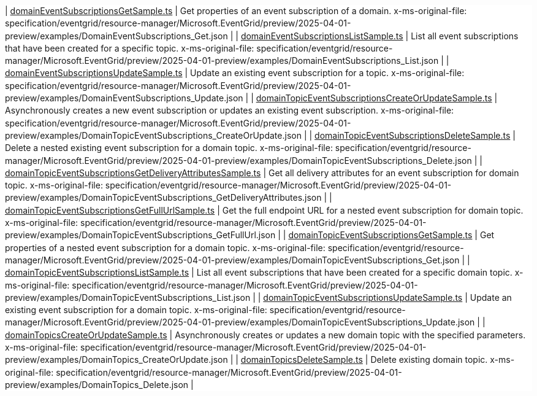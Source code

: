 | [domainEventSubscriptionsGetSample.ts][domaineventsubscriptionsgetsample]                                                             | Get properties of an event subscription of a domain. x-ms-original-file: specification/eventgrid/resource-manager/Microsoft.EventGrid/preview/2025-04-01-preview/examples/DomainEventSubscriptions_Get.json                                                                                                                                       |
| [domainEventSubscriptionsListSample.ts][domaineventsubscriptionslistsample]                                                           | List all event subscriptions that have been created for a specific topic. x-ms-original-file: specification/eventgrid/resource-manager/Microsoft.EventGrid/preview/2025-04-01-preview/examples/DomainEventSubscriptions_List.json                                                                                                                 |
| [domainEventSubscriptionsUpdateSample.ts][domaineventsubscriptionsupdatesample]                                                       | Update an existing event subscription for a topic. x-ms-original-file: specification/eventgrid/resource-manager/Microsoft.EventGrid/preview/2025-04-01-preview/examples/DomainEventSubscriptions_Update.json                                                                                                                                      |
| [domainTopicEventSubscriptionsCreateOrUpdateSample.ts][domaintopiceventsubscriptionscreateorupdatesample]                             | Asynchronously creates a new event subscription or updates an existing event subscription. x-ms-original-file: specification/eventgrid/resource-manager/Microsoft.EventGrid/preview/2025-04-01-preview/examples/DomainTopicEventSubscriptions_CreateOrUpdate.json                                                                                 |
| [domainTopicEventSubscriptionsDeleteSample.ts][domaintopiceventsubscriptionsdeletesample]                                             | Delete a nested existing event subscription for a domain topic. x-ms-original-file: specification/eventgrid/resource-manager/Microsoft.EventGrid/preview/2025-04-01-preview/examples/DomainTopicEventSubscriptions_Delete.json                                                                                                                    |
| [domainTopicEventSubscriptionsGetDeliveryAttributesSample.ts][domaintopiceventsubscriptionsgetdeliveryattributessample]               | Get all delivery attributes for an event subscription for domain topic. x-ms-original-file: specification/eventgrid/resource-manager/Microsoft.EventGrid/preview/2025-04-01-preview/examples/DomainTopicEventSubscriptions_GetDeliveryAttributes.json                                                                                             |
| [domainTopicEventSubscriptionsGetFullUrlSample.ts][domaintopiceventsubscriptionsgetfullurlsample]                                     | Get the full endpoint URL for a nested event subscription for domain topic. x-ms-original-file: specification/eventgrid/resource-manager/Microsoft.EventGrid/preview/2025-04-01-preview/examples/DomainTopicEventSubscriptions_GetFullUrl.json                                                                                                    |
| [domainTopicEventSubscriptionsGetSample.ts][domaintopiceventsubscriptionsgetsample]                                                   | Get properties of a nested event subscription for a domain topic. x-ms-original-file: specification/eventgrid/resource-manager/Microsoft.EventGrid/preview/2025-04-01-preview/examples/DomainTopicEventSubscriptions_Get.json                                                                                                                     |
| [domainTopicEventSubscriptionsListSample.ts][domaintopiceventsubscriptionslistsample]                                                 | List all event subscriptions that have been created for a specific domain topic. x-ms-original-file: specification/eventgrid/resource-manager/Microsoft.EventGrid/preview/2025-04-01-preview/examples/DomainTopicEventSubscriptions_List.json                                                                                                     |
| [domainTopicEventSubscriptionsUpdateSample.ts][domaintopiceventsubscriptionsupdatesample]                                             | Update an existing event subscription for a domain topic. x-ms-original-file: specification/eventgrid/resource-manager/Microsoft.EventGrid/preview/2025-04-01-preview/examples/DomainTopicEventSubscriptions_Update.json                                                                                                                          |
| [domainTopicsCreateOrUpdateSample.ts][domaintopicscreateorupdatesample]                                                               | Asynchronously creates or updates a new domain topic with the specified parameters. x-ms-original-file: specification/eventgrid/resource-manager/Microsoft.EventGrid/preview/2025-04-01-preview/examples/DomainTopics_CreateOrUpdate.json                                                                                                         |
| [domainTopicsDeleteSample.ts][domaintopicsdeletesample]                                                                               | Delete existing domain topic. x-ms-original-file: specification/eventgrid/resource-manager/Microsoft.EventGrid/preview/2025-04-01-preview/examples/DomainTopics_Delete.json                                                                                                                                                                       |

[cacertificatescreateorupdatesample]: https://github.com/Azure/azure-sdk-for-js/blob/main/sdk/eventgrid/arm-eventgrid/samples/v15-beta/typescript/src/caCertificatesCreateOrUpdateSample.ts
[cacertificatesdeletesample]: https://github.com/Azure/azure-sdk-for-js/blob/main/sdk/eventgrid/arm-eventgrid/samples/v15-beta/typescript/src/caCertificatesDeleteSample.ts
[cacertificatesgetsample]: https://github.com/Azure/azure-sdk-for-js/blob/main/sdk/eventgrid/arm-eventgrid/samples/v15-beta/typescript/src/caCertificatesGetSample.ts
[cacertificateslistbynamespacesample]: https://github.com/Azure/azure-sdk-for-js/blob/main/sdk/eventgrid/arm-eventgrid/samples/v15-beta/typescript/src/caCertificatesListByNamespaceSample.ts
[channelscreateorupdatesample]: https://github.com/Azure/azure-sdk-for-js/blob/main/sdk/eventgrid/arm-eventgrid/samples/v15-beta/typescript/src/channelsCreateOrUpdateSample.ts
[channelsdeletesample]: https://github.com/Azure/azure-sdk-for-js/blob/main/sdk/eventgrid/arm-eventgrid/samples/v15-beta/typescript/src/channelsDeleteSample.ts
[channelsgetfullurlsample]: https://github.com/Azure/azure-sdk-for-js/blob/main/sdk/eventgrid/arm-eventgrid/samples/v15-beta/typescript/src/channelsGetFullUrlSample.ts
[channelsgetsample]: https://github.com/Azure/azure-sdk-for-js/blob/main/sdk/eventgrid/arm-eventgrid/samples/v15-beta/typescript/src/channelsGetSample.ts
[channelslistbypartnernamespacesample]: https://github.com/Azure/azure-sdk-for-js/blob/main/sdk/eventgrid/arm-eventgrid/samples/v15-beta/typescript/src/channelsListByPartnerNamespaceSample.ts
[channelsupdatesample]: https://github.com/Azure/azure-sdk-for-js/blob/main/sdk/eventgrid/arm-eventgrid/samples/v15-beta/typescript/src/channelsUpdateSample.ts
[clientgroupscreateorupdatesample]: https://github.com/Azure/azure-sdk-for-js/blob/main/sdk/eventgrid/arm-eventgrid/samples/v15-beta/typescript/src/clientGroupsCreateOrUpdateSample.ts
[clientgroupsdeletesample]: https://github.com/Azure/azure-sdk-for-js/blob/main/sdk/eventgrid/arm-eventgrid/samples/v15-beta/typescript/src/clientGroupsDeleteSample.ts
[clientgroupsgetsample]: https://github.com/Azure/azure-sdk-for-js/blob/main/sdk/eventgrid/arm-eventgrid/samples/v15-beta/typescript/src/clientGroupsGetSample.ts
[clientgroupslistbynamespacesample]: https://github.com/Azure/azure-sdk-for-js/blob/main/sdk/eventgrid/arm-eventgrid/samples/v15-beta/typescript/src/clientGroupsListByNamespaceSample.ts
[clientscreateorupdatesample]: https://github.com/Azure/azure-sdk-for-js/blob/main/sdk/eventgrid/arm-eventgrid/samples/v15-beta/typescript/src/clientsCreateOrUpdateSample.ts
[clientsdeletesample]: https://github.com/Azure/azure-sdk-for-js/blob/main/sdk/eventgrid/arm-eventgrid/samples/v15-beta/typescript/src/clientsDeleteSample.ts
[clientsgetsample]: https://github.com/Azure/azure-sdk-for-js/blob/main/sdk/eventgrid/arm-eventgrid/samples/v15-beta/typescript/src/clientsGetSample.ts
[clientslistbynamespacesample]: https://github.com/Azure/azure-sdk-for-js/blob/main/sdk/eventgrid/arm-eventgrid/samples/v15-beta/typescript/src/clientsListByNamespaceSample.ts
[domaineventsubscriptionscreateorupdatesample]: https://github.com/Azure/azure-sdk-for-js/blob/main/sdk/eventgrid/arm-eventgrid/samples/v15-beta/typescript/src/domainEventSubscriptionsCreateOrUpdateSample.ts
[domaineventsubscriptionsdeletesample]: https://github.com/Azure/azure-sdk-for-js/blob/main/sdk/eventgrid/arm-eventgrid/samples/v15-beta/typescript/src/domainEventSubscriptionsDeleteSample.ts
[domaineventsubscriptionsgetdeliveryattributessample]: https://github.com/Azure/azure-sdk-for-js/blob/main/sdk/eventgrid/arm-eventgrid/samples/v15-beta/typescript/src/domainEventSubscriptionsGetDeliveryAttributesSample.ts
[domaineventsubscriptionsgetfullurlsample]: https://github.com/Azure/azure-sdk-for-js/blob/main/sdk/eventgrid/arm-eventgrid/samples/v15-beta/typescript/src/domainEventSubscriptionsGetFullUrlSample.ts
[domaineventsubscriptionsgetsample]: https://github.com/Azure/azure-sdk-for-js/blob/main/sdk/eventgrid/arm-eventgrid/samples/v15-beta/typescript/src/domainEventSubscriptionsGetSample.ts
[domaineventsubscriptionslistsample]: https://github.com/Azure/azure-sdk-for-js/blob/main/sdk/eventgrid/arm-eventgrid/samples/v15-beta/typescript/src/domainEventSubscriptionsListSample.ts
[domaineventsubscriptionsupdatesample]: https://github.com/Azure/azure-sdk-for-js/blob/main/sdk/eventgrid/arm-eventgrid/samples/v15-beta/typescript/src/domainEventSubscriptionsUpdateSample.ts
[domaintopiceventsubscriptionscreateorupdatesample]: https://github.com/Azure/azure-sdk-for-js/blob/main/sdk/eventgrid/arm-eventgrid/samples/v15-beta/typescript/src/domainTopicEventSubscriptionsCreateOrUpdateSample.ts
[domaintopiceventsubscriptionsdeletesample]: https://github.com/Azure/azure-sdk-for-js/blob/main/sdk/eventgrid/arm-eventgrid/samples/v15-beta/typescript/src/domainTopicEventSubscriptionsDeleteSample.ts
[domaintopiceventsubscriptionsgetdeliveryattributessample]: https://github.com/Azure/azure-sdk-for-js/blob/main/sdk/eventgrid/arm-eventgrid/samples/v15-beta/typescript/src/domainTopicEventSubscriptionsGetDeliveryAttributesSample.ts
[domaintopiceventsubscriptionsgetfullurlsample]: https://github.com/Azure/azure-sdk-for-js/blob/main/sdk/eventgrid/arm-eventgrid/samples/v15-beta/typescript/src/domainTopicEventSubscriptionsGetFullUrlSample.ts
[domaintopiceventsubscriptionsgetsample]: https://github.com/Azure/azure-sdk-for-js/blob/main/sdk/eventgrid/arm-eventgrid/samples/v15-beta/typescript/src/domainTopicEventSubscriptionsGetSample.ts
[domaintopiceventsubscriptionslistsample]: https://github.com/Azure/azure-sdk-for-js/blob/main/sdk/eventgrid/arm-eventgrid/samples/v15-beta/typescript/src/domainTopicEventSubscriptionsListSample.ts
[domaintopiceventsubscriptionsupdatesample]: https://github.com/Azure/azure-sdk-for-js/blob/main/sdk/eventgrid/arm-eventgrid/samples/v15-beta/typescript/src/domainTopicEventSubscriptionsUpdateSample.ts
[domaintopicscreateorupdatesample]: https://github.com/Azure/azure-sdk-for-js/blob/main/sdk/eventgrid/arm-eventgrid/samples/v15-beta/typescript/src/domainTopicsCreateOrUpdateSample.ts
[domaintopicsdeletesample]: https://github.com/Azure/azure-sdk-for-js/blob/main/sdk/eventgrid/arm-eventgrid/samples/v15-beta/typescript/src/domainTopicsDeleteSample.ts
[domaintopicsgetsample]: https://github.com/Azure/azure-sdk-for-js/blob/main/sdk/eventgrid/arm-eventgrid/samples/v15-beta/typescript/src/domainTopicsGetSample.ts
[domaintopicslistbydomainsample]: https://github.com/Azure/azure-sdk-for-js/blob/main/sdk/eventgrid/arm-eventgrid/samples/v15-beta/typescript/src/domainTopicsListByDomainSample.ts
[domainscreateorupdatesample]: https://github.com/Azure/azure-sdk-for-js/blob/main/sdk/eventgrid/arm-eventgrid/samples/v15-beta/typescript/src/domainsCreateOrUpdateSample.ts
[domainsdeletesample]: https://github.com/Azure/azure-sdk-for-js/blob/main/sdk/eventgrid/arm-eventgrid/samples/v15-beta/typescript/src/domainsDeleteSample.ts
[domainsgetsample]: https://github.com/Azure/azure-sdk-for-js/blob/main/sdk/eventgrid/arm-eventgrid/samples/v15-beta/typescript/src/domainsGetSample.ts
[domainslistbyresourcegroupsample]: https://github.com/Azure/azure-sdk-for-js/blob/main/sdk/eventgrid/arm-eventgrid/samples/v15-beta/typescript/src/domainsListByResourceGroupSample.ts
[domainslistbysubscriptionsample]: https://github.com/Azure/azure-sdk-for-js/blob/main/sdk/eventgrid/arm-eventgrid/samples/v15-beta/typescript/src/domainsListBySubscriptionSample.ts
[domainslistsharedaccesskeyssample]: https://github.com/Azure/azure-sdk-for-js/blob/main/sdk/eventgrid/arm-eventgrid/samples/v15-beta/typescript/src/domainsListSharedAccessKeysSample.ts
[domainsregeneratekeysample]: https://github.com/Azure/azure-sdk-for-js/blob/main/sdk/eventgrid/arm-eventgrid/samples/v15-beta/typescript/src/domainsRegenerateKeySample.ts
[domainsupdatesample]: https://github.com/Azure/azure-sdk-for-js/blob/main/sdk/eventgrid/arm-eventgrid/samples/v15-beta/typescript/src/domainsUpdateSample.ts
[eventsubscriptionscreateorupdatesample]: https://github.com/Azure/azure-sdk-for-js/blob/main/sdk/eventgrid/arm-eventgrid/samples/v15-beta/typescript/src/eventSubscriptionsCreateOrUpdateSample.ts
[eventsubscriptionsdeletesample]: https://github.com/Azure/azure-sdk-for-js/blob/main/sdk/eventgrid/arm-eventgrid/samples/v15-beta/typescript/src/eventSubscriptionsDeleteSample.ts
[eventsubscriptionsgetdeliveryattributessample]: https://github.com/Azure/azure-sdk-for-js/blob/main/sdk/eventgrid/arm-eventgrid/samples/v15-beta/typescript/src/eventSubscriptionsGetDeliveryAttributesSample.ts
[eventsubscriptionsgetfullurlsample]: https://github.com/Azure/azure-sdk-for-js/blob/main/sdk/eventgrid/arm-eventgrid/samples/v15-beta/typescript/src/eventSubscriptionsGetFullUrlSample.ts
[eventsubscriptionsgetsample]: https://github.com/Azure/azure-sdk-for-js/blob/main/sdk/eventgrid/arm-eventgrid/samples/v15-beta/typescript/src/eventSubscriptionsGetSample.ts
[eventsubscriptionslistbydomaintopicsample]: https://github.com/Azure/azure-sdk-for-js/blob/main/sdk/eventgrid/arm-eventgrid/samples/v15-beta/typescript/src/eventSubscriptionsListByDomainTopicSample.ts
[eventsubscriptionslistbyresourcesample]: https://github.com/Azure/azure-sdk-for-js/blob/main/sdk/eventgrid/arm-eventgrid/samples/v15-beta/typescript/src/eventSubscriptionsListByResourceSample.ts
[eventsubscriptionslistglobalbyresourcegroupfortopictypesample]: https://github.com/Azure/azure-sdk-for-js/blob/main/sdk/eventgrid/arm-eventgrid/samples/v15-beta/typescript/src/eventSubscriptionsListGlobalByResourceGroupForTopicTypeSample.ts
[eventsubscriptionslistglobalbyresourcegroupsample]: https://github.com/Azure/azure-sdk-for-js/blob/main/sdk/eventgrid/arm-eventgrid/samples/v15-beta/typescript/src/eventSubscriptionsListGlobalByResourceGroupSample.ts
[eventsubscriptionslistglobalbysubscriptionfortopictypesample]: https://github.com/Azure/azure-sdk-for-js/blob/main/sdk/eventgrid/arm-eventgrid/samples/v15-beta/typescript/src/eventSubscriptionsListGlobalBySubscriptionForTopicTypeSample.ts
[eventsubscriptionslistglobalbysubscriptionsample]: https://github.com/Azure/azure-sdk-for-js/blob/main/sdk/eventgrid/arm-eventgrid/samples/v15-beta/typescript/src/eventSubscriptionsListGlobalBySubscriptionSample.ts
[eventsubscriptionslistregionalbyresourcegroupfortopictypesample]: https://github.com/Azure/azure-sdk-for-js/blob/main/sdk/eventgrid/arm-eventgrid/samples/v15-beta/typescript/src/eventSubscriptionsListRegionalByResourceGroupForTopicTypeSample.ts
[eventsubscriptionslistregionalbyresourcegroupsample]: https://github.com/Azure/azure-sdk-for-js/blob/main/sdk/eventgrid/arm-eventgrid/samples/v15-beta/typescript/src/eventSubscriptionsListRegionalByResourceGroupSample.ts
[eventsubscriptionslistregionalbysubscriptionfortopictypesample]: https://github.com/Azure/azure-sdk-for-js/blob/main/sdk/eventgrid/arm-eventgrid/samples/v15-beta/typescript/src/eventSubscriptionsListRegionalBySubscriptionForTopicTypeSample.ts
[eventsubscriptionslistregionalbysubscriptionsample]: https://github.com/Azure/azure-sdk-for-js/blob/main/sdk/eventgrid/arm-eventgrid/samples/v15-beta/typescript/src/eventSubscriptionsListRegionalBySubscriptionSample.ts
[eventsubscriptionsupdatesample]: https://github.com/Azure/azure-sdk-for-js/blob/main/sdk/eventgrid/arm-eventgrid/samples/v15-beta/typescript/src/eventSubscriptionsUpdateSample.ts
[extensiontopicsgetsample]: https://github.com/Azure/azure-sdk-for-js/blob/main/sdk/eventgrid/arm-eventgrid/samples/v15-beta/typescript/src/extensionTopicsGetSample.ts
[namespacetopiceventsubscriptionscreateorupdatesample]: https://github.com/Azure/azure-sdk-for-js/blob/main/sdk/eventgrid/arm-eventgrid/samples/v15-beta/typescript/src/namespaceTopicEventSubscriptionsCreateOrUpdateSample.ts
[namespacetopiceventsubscriptionsdeletesample]: https://github.com/Azure/azure-sdk-for-js/blob/main/sdk/eventgrid/arm-eventgrid/samples/v15-beta/typescript/src/namespaceTopicEventSubscriptionsDeleteSample.ts
[namespacetopiceventsubscriptionsgetdeliveryattributessample]: https://github.com/Azure/azure-sdk-for-js/blob/main/sdk/eventgrid/arm-eventgrid/samples/v15-beta/typescript/src/namespaceTopicEventSubscriptionsGetDeliveryAttributesSample.ts
[namespacetopiceventsubscriptionsgetfullurlsample]: https://github.com/Azure/azure-sdk-for-js/blob/main/sdk/eventgrid/arm-eventgrid/samples/v15-beta/typescript/src/namespaceTopicEventSubscriptionsGetFullUrlSample.ts
[namespacetopiceventsubscriptionsgetsample]: https://github.com/Azure/azure-sdk-for-js/blob/main/sdk/eventgrid/arm-eventgrid/samples/v15-beta/typescript/src/namespaceTopicEventSubscriptionsGetSample.ts
[namespacetopiceventsubscriptionslistbynamespacetopicsample]: https://github.com/Azure/azure-sdk-for-js/blob/main/sdk/eventgrid/arm-eventgrid/samples/v15-beta/typescript/src/namespaceTopicEventSubscriptionsListByNamespaceTopicSample.ts
[namespacetopiceventsubscriptionsupdatesample]: https://github.com/Azure/azure-sdk-for-js/blob/main/sdk/eventgrid/arm-eventgrid/samples/v15-beta/typescript/src/namespaceTopicEventSubscriptionsUpdateSample.ts
[namespacetopicscreateorupdatesample]: https://github.com/Azure/azure-sdk-for-js/blob/main/sdk/eventgrid/arm-eventgrid/samples/v15-beta/typescript/src/namespaceTopicsCreateOrUpdateSample.ts
[namespacetopicsdeletesample]: https://github.com/Azure/azure-sdk-for-js/blob/main/sdk/eventgrid/arm-eventgrid/samples/v15-beta/typescript/src/namespaceTopicsDeleteSample.ts
[namespacetopicsgetsample]: https://github.com/Azure/azure-sdk-for-js/blob/main/sdk/eventgrid/arm-eventgrid/samples/v15-beta/typescript/src/namespaceTopicsGetSample.ts
[namespacetopicslistbynamespacesample]: https://github.com/Azure/azure-sdk-for-js/blob/main/sdk/eventgrid/arm-eventgrid/samples/v15-beta/typescript/src/namespaceTopicsListByNamespaceSample.ts
[namespacetopicslistsharedaccesskeyssample]: https://github.com/Azure/azure-sdk-for-js/blob/main/sdk/eventgrid/arm-eventgrid/samples/v15-beta/typescript/src/namespaceTopicsListSharedAccessKeysSample.ts
[namespacetopicsregeneratekeysample]: https://github.com/Azure/azure-sdk-for-js/blob/main/sdk/eventgrid/arm-eventgrid/samples/v15-beta/typescript/src/namespaceTopicsRegenerateKeySample.ts
[namespacetopicsupdatesample]: https://github.com/Azure/azure-sdk-for-js/blob/main/sdk/eventgrid/arm-eventgrid/samples/v15-beta/typescript/src/namespaceTopicsUpdateSample.ts
[namespacescreateorupdatesample]: https://github.com/Azure/azure-sdk-for-js/blob/main/sdk/eventgrid/arm-eventgrid/samples/v15-beta/typescript/src/namespacesCreateOrUpdateSample.ts
[namespacesdeletesample]: https://github.com/Azure/azure-sdk-for-js/blob/main/sdk/eventgrid/arm-eventgrid/samples/v15-beta/typescript/src/namespacesDeleteSample.ts
[namespacesgetsample]: https://github.com/Azure/azure-sdk-for-js/blob/main/sdk/eventgrid/arm-eventgrid/samples/v15-beta/typescript/src/namespacesGetSample.ts
[namespaceslistbyresourcegroupsample]: https://github.com/Azure/azure-sdk-for-js/blob/main/sdk/eventgrid/arm-eventgrid/samples/v15-beta/typescript/src/namespacesListByResourceGroupSample.ts
[namespaceslistbysubscriptionsample]: https://github.com/Azure/azure-sdk-for-js/blob/main/sdk/eventgrid/arm-eventgrid/samples/v15-beta/typescript/src/namespacesListBySubscriptionSample.ts
[namespaceslistsharedaccesskeyssample]: https://github.com/Azure/azure-sdk-for-js/blob/main/sdk/eventgrid/arm-eventgrid/samples/v15-beta/typescript/src/namespacesListSharedAccessKeysSample.ts
[namespacesregeneratekeysample]: https://github.com/Azure/azure-sdk-for-js/blob/main/sdk/eventgrid/arm-eventgrid/samples/v15-beta/typescript/src/namespacesRegenerateKeySample.ts
[namespacesupdatesample]: https://github.com/Azure/azure-sdk-for-js/blob/main/sdk/eventgrid/arm-eventgrid/samples/v15-beta/typescript/src/namespacesUpdateSample.ts
[namespacesvalidatecustomdomainownershipsample]: https://github.com/Azure/azure-sdk-for-js/blob/main/sdk/eventgrid/arm-eventgrid/samples/v15-beta/typescript/src/namespacesValidateCustomDomainOwnershipSample.ts
[networksecurityperimeterconfigurationsgetsample]: https://github.com/Azure/azure-sdk-for-js/blob/main/sdk/eventgrid/arm-eventgrid/samples/v15-beta/typescript/src/networkSecurityPerimeterConfigurationsGetSample.ts
[networksecurityperimeterconfigurationslistsample]: https://github.com/Azure/azure-sdk-for-js/blob/main/sdk/eventgrid/arm-eventgrid/samples/v15-beta/typescript/src/networkSecurityPerimeterConfigurationsListSample.ts
[networksecurityperimeterconfigurationsreconcilesample]: https://github.com/Azure/azure-sdk-for-js/blob/main/sdk/eventgrid/arm-eventgrid/samples/v15-beta/typescript/src/networkSecurityPerimeterConfigurationsReconcileSample.ts
[operationslistsample]: https://github.com/Azure/azure-sdk-for-js/blob/main/sdk/eventgrid/arm-eventgrid/samples/v15-beta/typescript/src/operationsListSample.ts
[partnerconfigurationsauthorizepartnersample]: https://github.com/Azure/azure-sdk-for-js/blob/main/sdk/eventgrid/arm-eventgrid/samples/v15-beta/typescript/src/partnerConfigurationsAuthorizePartnerSample.ts
[partnerconfigurationscreateorupdatesample]: https://github.com/Azure/azure-sdk-for-js/blob/main/sdk/eventgrid/arm-eventgrid/samples/v15-beta/typescript/src/partnerConfigurationsCreateOrUpdateSample.ts
[partnerconfigurationsdeletesample]: https://github.com/Azure/azure-sdk-for-js/blob/main/sdk/eventgrid/arm-eventgrid/samples/v15-beta/typescript/src/partnerConfigurationsDeleteSample.ts
[partnerconfigurationsgetsample]: https://github.com/Azure/azure-sdk-for-js/blob/main/sdk/eventgrid/arm-eventgrid/samples/v15-beta/typescript/src/partnerConfigurationsGetSample.ts
[partnerconfigurationslistbyresourcegroupsample]: https://github.com/Azure/azure-sdk-for-js/blob/main/sdk/eventgrid/arm-eventgrid/samples/v15-beta/typescript/src/partnerConfigurationsListByResourceGroupSample.ts
[partnerconfigurationslistbysubscriptionsample]: https://github.com/Azure/azure-sdk-for-js/blob/main/sdk/eventgrid/arm-eventgrid/samples/v15-beta/typescript/src/partnerConfigurationsListBySubscriptionSample.ts
[partnerconfigurationsunauthorizepartnersample]: https://github.com/Azure/azure-sdk-for-js/blob/main/sdk/eventgrid/arm-eventgrid/samples/v15-beta/typescript/src/partnerConfigurationsUnauthorizePartnerSample.ts
[partnerconfigurationsupdatesample]: https://github.com/Azure/azure-sdk-for-js/blob/main/sdk/eventgrid/arm-eventgrid/samples/v15-beta/typescript/src/partnerConfigurationsUpdateSample.ts
[partnerdestinationsactivatesample]: https://github.com/Azure/azure-sdk-for-js/blob/main/sdk/eventgrid/arm-eventgrid/samples/v15-beta/typescript/src/partnerDestinationsActivateSample.ts
[partnerdestinationscreateorupdatesample]: https://github.com/Azure/azure-sdk-for-js/blob/main/sdk/eventgrid/arm-eventgrid/samples/v15-beta/typescript/src/partnerDestinationsCreateOrUpdateSample.ts
[partnerdestinationsdeletesample]: https://github.com/Azure/azure-sdk-for-js/blob/main/sdk/eventgrid/arm-eventgrid/samples/v15-beta/typescript/src/partnerDestinationsDeleteSample.ts
[partnerdestinationsgetsample]: https://github.com/Azure/azure-sdk-for-js/blob/main/sdk/eventgrid/arm-eventgrid/samples/v15-beta/typescript/src/partnerDestinationsGetSample.ts
[partnerdestinationslistbyresourcegroupsample]: https://github.com/Azure/azure-sdk-for-js/blob/main/sdk/eventgrid/arm-eventgrid/samples/v15-beta/typescript/src/partnerDestinationsListByResourceGroupSample.ts
[partnerdestinationslistbysubscriptionsample]: https://github.com/Azure/azure-sdk-for-js/blob/main/sdk/eventgrid/arm-eventgrid/samples/v15-beta/typescript/src/partnerDestinationsListBySubscriptionSample.ts
[partnerdestinationsupdatesample]: https://github.com/Azure/azure-sdk-for-js/blob/main/sdk/eventgrid/arm-eventgrid/samples/v15-beta/typescript/src/partnerDestinationsUpdateSample.ts
[partnernamespacescreateorupdatesample]: https://github.com/Azure/azure-sdk-for-js/blob/main/sdk/eventgrid/arm-eventgrid/samples/v15-beta/typescript/src/partnerNamespacesCreateOrUpdateSample.ts
[partnernamespacesdeletesample]: https://github.com/Azure/azure-sdk-for-js/blob/main/sdk/eventgrid/arm-eventgrid/samples/v15-beta/typescript/src/partnerNamespacesDeleteSample.ts
[partnernamespacesgetsample]: https://github.com/Azure/azure-sdk-for-js/blob/main/sdk/eventgrid/arm-eventgrid/samples/v15-beta/typescript/src/partnerNamespacesGetSample.ts
[partnernamespaceslistbyresourcegroupsample]: https://github.com/Azure/azure-sdk-for-js/blob/main/sdk/eventgrid/arm-eventgrid/samples/v15-beta/typescript/src/partnerNamespacesListByResourceGroupSample.ts
[partnernamespaceslistbysubscriptionsample]: https://github.com/Azure/azure-sdk-for-js/blob/main/sdk/eventgrid/arm-eventgrid/samples/v15-beta/typescript/src/partnerNamespacesListBySubscriptionSample.ts
[partnernamespaceslistsharedaccesskeyssample]: https://github.com/Azure/azure-sdk-for-js/blob/main/sdk/eventgrid/arm-eventgrid/samples/v15-beta/typescript/src/partnerNamespacesListSharedAccessKeysSample.ts
[partnernamespacesregeneratekeysample]: https://github.com/Azure/azure-sdk-for-js/blob/main/sdk/eventgrid/arm-eventgrid/samples/v15-beta/typescript/src/partnerNamespacesRegenerateKeySample.ts
[partnernamespacesupdatesample]: https://github.com/Azure/azure-sdk-for-js/blob/main/sdk/eventgrid/arm-eventgrid/samples/v15-beta/typescript/src/partnerNamespacesUpdateSample.ts
[partnerregistrationscreateorupdatesample]: https://github.com/Azure/azure-sdk-for-js/blob/main/sdk/eventgrid/arm-eventgrid/samples/v15-beta/typescript/src/partnerRegistrationsCreateOrUpdateSample.ts
[partnerregistrationsdeletesample]: https://github.com/Azure/azure-sdk-for-js/blob/main/sdk/eventgrid/arm-eventgrid/samples/v15-beta/typescript/src/partnerRegistrationsDeleteSample.ts
[partnerregistrationsgetsample]: https://github.com/Azure/azure-sdk-for-js/blob/main/sdk/eventgrid/arm-eventgrid/samples/v15-beta/typescript/src/partnerRegistrationsGetSample.ts
[partnerregistrationslistbyresourcegroupsample]: https://github.com/Azure/azure-sdk-for-js/blob/main/sdk/eventgrid/arm-eventgrid/samples/v15-beta/typescript/src/partnerRegistrationsListByResourceGroupSample.ts
[partnerregistrationslistbysubscriptionsample]: https://github.com/Azure/azure-sdk-for-js/blob/main/sdk/eventgrid/arm-eventgrid/samples/v15-beta/typescript/src/partnerRegistrationsListBySubscriptionSample.ts
[partnerregistrationsupdatesample]: https://github.com/Azure/azure-sdk-for-js/blob/main/sdk/eventgrid/arm-eventgrid/samples/v15-beta/typescript/src/partnerRegistrationsUpdateSample.ts
[partnertopiceventsubscriptionscreateorupdatesample]: https://github.com/Azure/azure-sdk-for-js/blob/main/sdk/eventgrid/arm-eventgrid/samples/v15-beta/typescript/src/partnerTopicEventSubscriptionsCreateOrUpdateSample.ts
[partnertopiceventsubscriptionsdeletesample]: https://github.com/Azure/azure-sdk-for-js/blob/main/sdk/eventgrid/arm-eventgrid/samples/v15-beta/typescript/src/partnerTopicEventSubscriptionsDeleteSample.ts
[partnertopiceventsubscriptionsgetdeliveryattributessample]: https://github.com/Azure/azure-sdk-for-js/blob/main/sdk/eventgrid/arm-eventgrid/samples/v15-beta/typescript/src/partnerTopicEventSubscriptionsGetDeliveryAttributesSample.ts
[partnertopiceventsubscriptionsgetfullurlsample]: https://github.com/Azure/azure-sdk-for-js/blob/main/sdk/eventgrid/arm-eventgrid/samples/v15-beta/typescript/src/partnerTopicEventSubscriptionsGetFullUrlSample.ts
[partnertopiceventsubscriptionsgetsample]: https://github.com/Azure/azure-sdk-for-js/blob/main/sdk/eventgrid/arm-eventgrid/samples/v15-beta/typescript/src/partnerTopicEventSubscriptionsGetSample.ts
[partnertopiceventsubscriptionslistbypartnertopicsample]: https://github.com/Azure/azure-sdk-for-js/blob/main/sdk/eventgrid/arm-eventgrid/samples/v15-beta/typescript/src/partnerTopicEventSubscriptionsListByPartnerTopicSample.ts
[partnertopiceventsubscriptionsupdatesample]: https://github.com/Azure/azure-sdk-for-js/blob/main/sdk/eventgrid/arm-eventgrid/samples/v15-beta/typescript/src/partnerTopicEventSubscriptionsUpdateSample.ts
[partnertopicsactivatesample]: https://github.com/Azure/azure-sdk-for-js/blob/main/sdk/eventgrid/arm-eventgrid/samples/v15-beta/typescript/src/partnerTopicsActivateSample.ts
[partnertopicscreateorupdatesample]: https://github.com/Azure/azure-sdk-for-js/blob/main/sdk/eventgrid/arm-eventgrid/samples/v15-beta/typescript/src/partnerTopicsCreateOrUpdateSample.ts
[partnertopicsdeactivatesample]: https://github.com/Azure/azure-sdk-for-js/blob/main/sdk/eventgrid/arm-eventgrid/samples/v15-beta/typescript/src/partnerTopicsDeactivateSample.ts
[partnertopicsdeletesample]: https://github.com/Azure/azure-sdk-for-js/blob/main/sdk/eventgrid/arm-eventgrid/samples/v15-beta/typescript/src/partnerTopicsDeleteSample.ts
[partnertopicsgetsample]: https://github.com/Azure/azure-sdk-for-js/blob/main/sdk/eventgrid/arm-eventgrid/samples/v15-beta/typescript/src/partnerTopicsGetSample.ts
[partnertopicslistbyresourcegroupsample]: https://github.com/Azure/azure-sdk-for-js/blob/main/sdk/eventgrid/arm-eventgrid/samples/v15-beta/typescript/src/partnerTopicsListByResourceGroupSample.ts
[partnertopicslistbysubscriptionsample]: https://github.com/Azure/azure-sdk-for-js/blob/main/sdk/eventgrid/arm-eventgrid/samples/v15-beta/typescript/src/partnerTopicsListBySubscriptionSample.ts
[partnertopicsupdatesample]: https://github.com/Azure/azure-sdk-for-js/blob/main/sdk/eventgrid/arm-eventgrid/samples/v15-beta/typescript/src/partnerTopicsUpdateSample.ts
[permissionbindingscreateorupdatesample]: https://github.com/Azure/azure-sdk-for-js/blob/main/sdk/eventgrid/arm-eventgrid/samples/v15-beta/typescript/src/permissionBindingsCreateOrUpdateSample.ts
[permissionbindingsdeletesample]: https://github.com/Azure/azure-sdk-for-js/blob/main/sdk/eventgrid/arm-eventgrid/samples/v15-beta/typescript/src/permissionBindingsDeleteSample.ts
[permissionbindingsgetsample]: https://github.com/Azure/azure-sdk-for-js/blob/main/sdk/eventgrid/arm-eventgrid/samples/v15-beta/typescript/src/permissionBindingsGetSample.ts
[permissionbindingslistbynamespacesample]: https://github.com/Azure/azure-sdk-for-js/blob/main/sdk/eventgrid/arm-eventgrid/samples/v15-beta/typescript/src/permissionBindingsListByNamespaceSample.ts
[privateendpointconnectionsdeletesample]: https://github.com/Azure/azure-sdk-for-js/blob/main/sdk/eventgrid/arm-eventgrid/samples/v15-beta/typescript/src/privateEndpointConnectionsDeleteSample.ts
[privateendpointconnectionsgetsample]: https://github.com/Azure/azure-sdk-for-js/blob/main/sdk/eventgrid/arm-eventgrid/samples/v15-beta/typescript/src/privateEndpointConnectionsGetSample.ts
[privateendpointconnectionslistbyresourcesample]: https://github.com/Azure/azure-sdk-for-js/blob/main/sdk/eventgrid/arm-eventgrid/samples/v15-beta/typescript/src/privateEndpointConnectionsListByResourceSample.ts
[privateendpointconnectionsupdatesample]: https://github.com/Azure/azure-sdk-for-js/blob/main/sdk/eventgrid/arm-eventgrid/samples/v15-beta/typescript/src/privateEndpointConnectionsUpdateSample.ts
[privatelinkresourcesgetsample]: https://github.com/Azure/azure-sdk-for-js/blob/main/sdk/eventgrid/arm-eventgrid/samples/v15-beta/typescript/src/privateLinkResourcesGetSample.ts
[privatelinkresourceslistbyresourcesample]: https://github.com/Azure/azure-sdk-for-js/blob/main/sdk/eventgrid/arm-eventgrid/samples/v15-beta/typescript/src/privateLinkResourcesListByResourceSample.ts
[systemtopiceventsubscriptionscreateorupdatesample]: https://github.com/Azure/azure-sdk-for-js/blob/main/sdk/eventgrid/arm-eventgrid/samples/v15-beta/typescript/src/systemTopicEventSubscriptionsCreateOrUpdateSample.ts
[systemtopiceventsubscriptionsdeletesample]: https://github.com/Azure/azure-sdk-for-js/blob/main/sdk/eventgrid/arm-eventgrid/samples/v15-beta/typescript/src/systemTopicEventSubscriptionsDeleteSample.ts
[systemtopiceventsubscriptionsgetdeliveryattributessample]: https://github.com/Azure/azure-sdk-for-js/blob/main/sdk/eventgrid/arm-eventgrid/samples/v15-beta/typescript/src/systemTopicEventSubscriptionsGetDeliveryAttributesSample.ts
[systemtopiceventsubscriptionsgetfullurlsample]: https://github.com/Azure/azure-sdk-for-js/blob/main/sdk/eventgrid/arm-eventgrid/samples/v15-beta/typescript/src/systemTopicEventSubscriptionsGetFullUrlSample.ts
[systemtopiceventsubscriptionsgetsample]: https://github.com/Azure/azure-sdk-for-js/blob/main/sdk/eventgrid/arm-eventgrid/samples/v15-beta/typescript/src/systemTopicEventSubscriptionsGetSample.ts
[systemtopiceventsubscriptionslistbysystemtopicsample]: https://github.com/Azure/azure-sdk-for-js/blob/main/sdk/eventgrid/arm-eventgrid/samples/v15-beta/typescript/src/systemTopicEventSubscriptionsListBySystemTopicSample.ts
[systemtopiceventsubscriptionsupdatesample]: https://github.com/Azure/azure-sdk-for-js/blob/main/sdk/eventgrid/arm-eventgrid/samples/v15-beta/typescript/src/systemTopicEventSubscriptionsUpdateSample.ts
[systemtopicscreateorupdatesample]: https://github.com/Azure/azure-sdk-for-js/blob/main/sdk/eventgrid/arm-eventgrid/samples/v15-beta/typescript/src/systemTopicsCreateOrUpdateSample.ts
[systemtopicsdeletesample]: https://github.com/Azure/azure-sdk-for-js/blob/main/sdk/eventgrid/arm-eventgrid/samples/v15-beta/typescript/src/systemTopicsDeleteSample.ts
[systemtopicsgetsample]: https://github.com/Azure/azure-sdk-for-js/blob/main/sdk/eventgrid/arm-eventgrid/samples/v15-beta/typescript/src/systemTopicsGetSample.ts
[systemtopicslistbyresourcegroupsample]: https://github.com/Azure/azure-sdk-for-js/blob/main/sdk/eventgrid/arm-eventgrid/samples/v15-beta/typescript/src/systemTopicsListByResourceGroupSample.ts
[systemtopicslistbysubscriptionsample]: https://github.com/Azure/azure-sdk-for-js/blob/main/sdk/eventgrid/arm-eventgrid/samples/v15-beta/typescript/src/systemTopicsListBySubscriptionSample.ts
[systemtopicsupdatesample]: https://github.com/Azure/azure-sdk-for-js/blob/main/sdk/eventgrid/arm-eventgrid/samples/v15-beta/typescript/src/systemTopicsUpdateSample.ts
[topiceventsubscriptionscreateorupdatesample]: https://github.com/Azure/azure-sdk-for-js/blob/main/sdk/eventgrid/arm-eventgrid/samples/v15-beta/typescript/src/topicEventSubscriptionsCreateOrUpdateSample.ts
[topiceventsubscriptionsdeletesample]: https://github.com/Azure/azure-sdk-for-js/blob/main/sdk/eventgrid/arm-eventgrid/samples/v15-beta/typescript/src/topicEventSubscriptionsDeleteSample.ts
[topiceventsubscriptionsgetdeliveryattributessample]: https://github.com/Azure/azure-sdk-for-js/blob/main/sdk/eventgrid/arm-eventgrid/samples/v15-beta/typescript/src/topicEventSubscriptionsGetDeliveryAttributesSample.ts
[topiceventsubscriptionsgetfullurlsample]: https://github.com/Azure/azure-sdk-for-js/blob/main/sdk/eventgrid/arm-eventgrid/samples/v15-beta/typescript/src/topicEventSubscriptionsGetFullUrlSample.ts
[topiceventsubscriptionsgetsample]: https://github.com/Azure/azure-sdk-for-js/blob/main/sdk/eventgrid/arm-eventgrid/samples/v15-beta/typescript/src/topicEventSubscriptionsGetSample.ts
[topiceventsubscriptionslistsample]: https://github.com/Azure/azure-sdk-for-js/blob/main/sdk/eventgrid/arm-eventgrid/samples/v15-beta/typescript/src/topicEventSubscriptionsListSample.ts
[topiceventsubscriptionsupdatesample]: https://github.com/Azure/azure-sdk-for-js/blob/main/sdk/eventgrid/arm-eventgrid/samples/v15-beta/typescript/src/topicEventSubscriptionsUpdateSample.ts
[topicspacescreateorupdatesample]: https://github.com/Azure/azure-sdk-for-js/blob/main/sdk/eventgrid/arm-eventgrid/samples/v15-beta/typescript/src/topicSpacesCreateOrUpdateSample.ts
[topicspacesdeletesample]: https://github.com/Azure/azure-sdk-for-js/blob/main/sdk/eventgrid/arm-eventgrid/samples/v15-beta/typescript/src/topicSpacesDeleteSample.ts
[topicspacesgetsample]: https://github.com/Azure/azure-sdk-for-js/blob/main/sdk/eventgrid/arm-eventgrid/samples/v15-beta/typescript/src/topicSpacesGetSample.ts
[topicspaceslistbynamespacesample]: https://github.com/Azure/azure-sdk-for-js/blob/main/sdk/eventgrid/arm-eventgrid/samples/v15-beta/typescript/src/topicSpacesListByNamespaceSample.ts
[topictypesgetsample]: https://github.com/Azure/azure-sdk-for-js/blob/main/sdk/eventgrid/arm-eventgrid/samples/v15-beta/typescript/src/topicTypesGetSample.ts
[topictypeslisteventtypessample]: https://github.com/Azure/azure-sdk-for-js/blob/main/sdk/eventgrid/arm-eventgrid/samples/v15-beta/typescript/src/topicTypesListEventTypesSample.ts
[topictypeslistsample]: https://github.com/Azure/azure-sdk-for-js/blob/main/sdk/eventgrid/arm-eventgrid/samples/v15-beta/typescript/src/topicTypesListSample.ts
[topicscreateorupdatesample]: https://github.com/Azure/azure-sdk-for-js/blob/main/sdk/eventgrid/arm-eventgrid/samples/v15-beta/typescript/src/topicsCreateOrUpdateSample.ts
[topicsdeletesample]: https://github.com/Azure/azure-sdk-for-js/blob/main/sdk/eventgrid/arm-eventgrid/samples/v15-beta/typescript/src/topicsDeleteSample.ts
[topicsgetsample]: https://github.com/Azure/azure-sdk-for-js/blob/main/sdk/eventgrid/arm-eventgrid/samples/v15-beta/typescript/src/topicsGetSample.ts
[topicslistbyresourcegroupsample]: https://github.com/Azure/azure-sdk-for-js/blob/main/sdk/eventgrid/arm-eventgrid/samples/v15-beta/typescript/src/topicsListByResourceGroupSample.ts
[topicslistbysubscriptionsample]: https://github.com/Azure/azure-sdk-for-js/blob/main/sdk/eventgrid/arm-eventgrid/samples/v15-beta/typescript/src/topicsListBySubscriptionSample.ts
[topicslisteventtypessample]: https://github.com/Azure/azure-sdk-for-js/blob/main/sdk/eventgrid/arm-eventgrid/samples/v15-beta/typescript/src/topicsListEventTypesSample.ts
[topicslistsharedaccesskeyssample]: https://github.com/Azure/azure-sdk-for-js/blob/main/sdk/eventgrid/arm-eventgrid/samples/v15-beta/typescript/src/topicsListSharedAccessKeysSample.ts
[topicsregeneratekeysample]: https://github.com/Azure/azure-sdk-for-js/blob/main/sdk/eventgrid/arm-eventgrid/samples/v15-beta/typescript/src/topicsRegenerateKeySample.ts
[topicsupdatesample]: https://github.com/Azure/azure-sdk-for-js/blob/main/sdk/eventgrid/arm-eventgrid/samples/v15-beta/typescript/src/topicsUpdateSample.ts
[verifiedpartnersgetsample]: https://github.com/Azure/azure-sdk-for-js/blob/main/sdk/eventgrid/arm-eventgrid/samples/v15-beta/typescript/src/verifiedPartnersGetSample.ts
[verifiedpartnerslistsample]: https://github.com/Azure/azure-sdk-for-js/blob/main/sdk/eventgrid/arm-eventgrid/samples/v15-beta/typescript/src/verifiedPartnersListSample.ts
[apiref]: https://learn.microsoft.com/javascript/api/@azure/arm-eventgrid?view=azure-node-preview
[freesub]: https://azure.microsoft.com/free/
[package]: https://github.com/Azure/azure-sdk-for-js/tree/main/sdk/eventgrid/arm-eventgrid/README.md
[typescript]: https://www.typescriptlang.org/docs/home.html